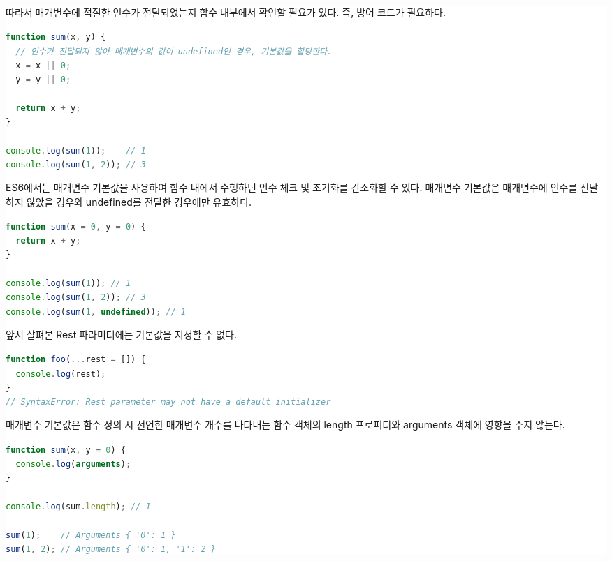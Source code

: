 따라서 매개변수에 적절한 인수가 전달되었는지 함수 내부에서 확인할 필요가 있다. 즉, 방어 코드가 필요하다.

```javascript
function sum(x, y) {
  // 인수가 전달되지 않아 매개변수의 값이 undefined인 경우, 기본값을 할당한다.
  x = x || 0;
  y = y || 0;

  return x + y;
}

console.log(sum(1));    // 1
console.log(sum(1, 2)); // 3
```

ES6에서는 매개변수 기본값을 사용하여 함수 내에서 수행하던 인수 체크 및 초기화를 간소화할 수 있다. 매개변수 기본값은 매개변수에 인수를 전달하지 않았을 경우와 undefined를 전달한 경우에만 유효하다.

```javascript
function sum(x = 0, y = 0) {
  return x + y;
}

console.log(sum(1)); // 1
console.log(sum(1, 2)); // 3
console.log(sum(1, undefined)); // 1
```

앞서 살펴본 Rest 파라미터에는 기본값을 지정할 수 없다.

```javascript
function foo(...rest = []) {
  console.log(rest);
}
// SyntaxError: Rest parameter may not have a default initializer
```

매개변수 기본값은 함수 정의 시 선언한 매개변수 개수를 나타내는 함수 객체의 length 프로퍼티와 arguments 객체에 영향을 주지 않는다.

```javascript
function sum(x, y = 0) {
  console.log(arguments);
}

console.log(sum.length); // 1

sum(1);    // Arguments { '0': 1 }
sum(1, 2); // Arguments { '0': 1, '1': 2 }
```
